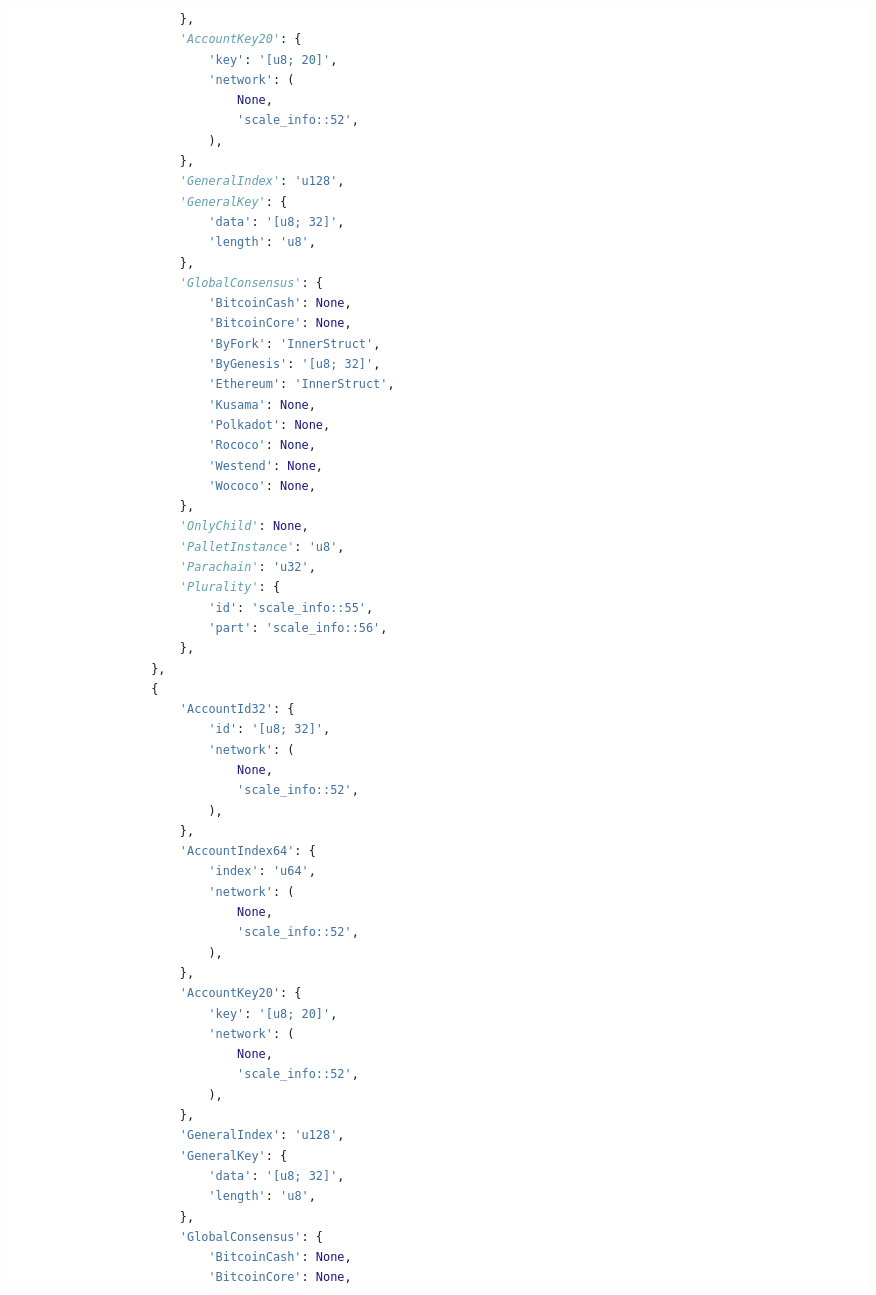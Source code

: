 ```python
                        },
                        'AccountKey20': {
                            'key': '[u8; 20]',
                            'network': (
                                None,
                                'scale_info::52',
                            ),
                        },
                        'GeneralIndex': 'u128',
                        'GeneralKey': {
                            'data': '[u8; 32]',
                            'length': 'u8',
                        },
                        'GlobalConsensus': {
                            'BitcoinCash': None,
                            'BitcoinCore': None,
                            'ByFork': 'InnerStruct',
                            'ByGenesis': '[u8; 32]',
                            'Ethereum': 'InnerStruct',
                            'Kusama': None,
                            'Polkadot': None,
                            'Rococo': None,
                            'Westend': None,
                            'Wococo': None,
                        },
                        'OnlyChild': None,
                        'PalletInstance': 'u8',
                        'Parachain': 'u32',
                        'Plurality': {
                            'id': 'scale_info::55',
                            'part': 'scale_info::56',
                        },
                    },
                    {
                        'AccountId32': {
                            'id': '[u8; 32]',
                            'network': (
                                None,
                                'scale_info::52',
                            ),
                        },
                        'AccountIndex64': {
                            'index': 'u64',
                            'network': (
                                None,
                                'scale_info::52',
                            ),
                        },
                        'AccountKey20': {
                            'key': '[u8; 20]',
                            'network': (
                                None,
                                'scale_info::52',
                            ),
                        },
                        'GeneralIndex': 'u128',
                        'GeneralKey': {
                            'data': '[u8; 32]',
                            'length': 'u8',
                        },
                        'GlobalConsensus': {
                            'BitcoinCash': None,
                            'BitcoinCore': None,
```